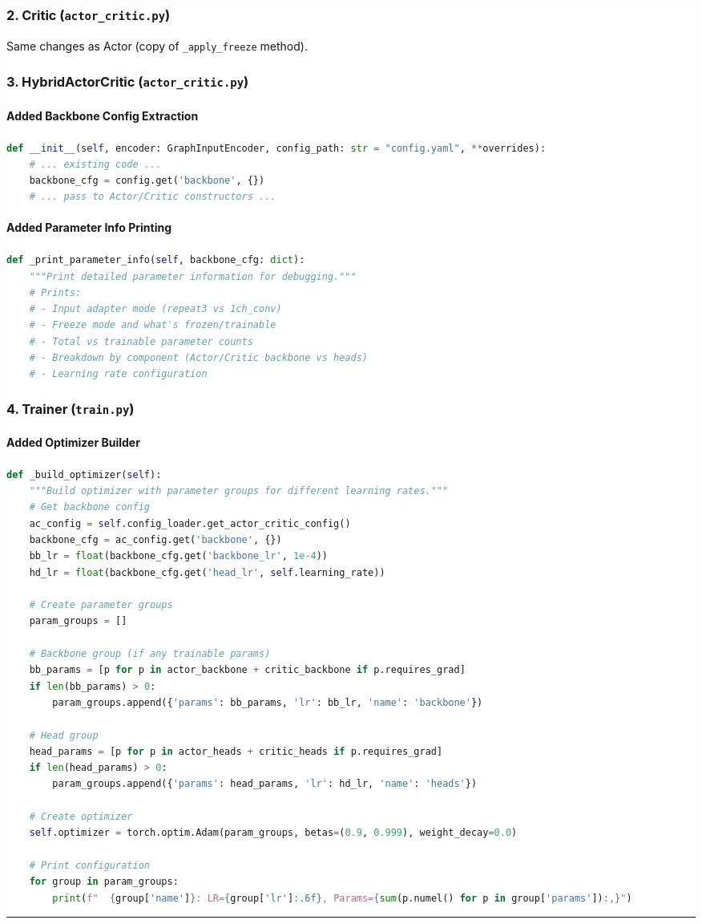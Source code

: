 ### 2. Critic (`actor_critic.py`)
Same changes as Actor (copy of `_apply_freeze` method).

### 3. HybridActorCritic (`actor_critic.py`)

#### Added Backbone Config Extraction
```python
def __init__(self, encoder: GraphInputEncoder, config_path: str = "config.yaml", **overrides):
    # ... existing code ...
    backbone_cfg = config.get('backbone', {})
    # ... pass to Actor/Critic constructors ...
```

#### Added Parameter Info Printing
```python
def _print_parameter_info(self, backbone_cfg: dict):
    """Print detailed parameter information for debugging."""
    # Prints:
    # - Input adapter mode (repeat3 vs 1ch_conv)
    # - Freeze mode and what's frozen/trainable
    # - Total vs trainable parameter counts
    # - Breakdown by component (Actor/Critic backbone vs heads)
    # - Learning rate configuration
```

### 4. Trainer (`train.py`)

#### Added Optimizer Builder
```python
def _build_optimizer(self):
    """Build optimizer with parameter groups for different learning rates."""
    # Get backbone config
    ac_config = self.config_loader.get_actor_critic_config()
    backbone_cfg = ac_config.get('backbone', {})
    bb_lr = float(backbone_cfg.get('backbone_lr', 1e-4))
    hd_lr = float(backbone_cfg.get('head_lr', self.learning_rate))
    
    # Create parameter groups
    param_groups = []
    
    # Backbone group (if any trainable params)
    bb_params = [p for p in actor_backbone + critic_backbone if p.requires_grad]
    if len(bb_params) > 0:
        param_groups.append({'params': bb_params, 'lr': bb_lr, 'name': 'backbone'})
    
    # Head group
    head_params = [p for p in actor_heads + critic_heads if p.requires_grad]
    if len(head_params) > 0:
        param_groups.append({'params': head_params, 'lr': hd_lr, 'name': 'heads'})
    
    # Create optimizer
    self.optimizer = torch.optim.Adam(param_groups, betas=(0.9, 0.999), weight_decay=0.0)
    
    # Print configuration
    for group in param_groups:
        print(f"  {group['name']}: LR={group['lr']:.6f}, Params={sum(p.numel() for p in group['params']):,}")
```

---